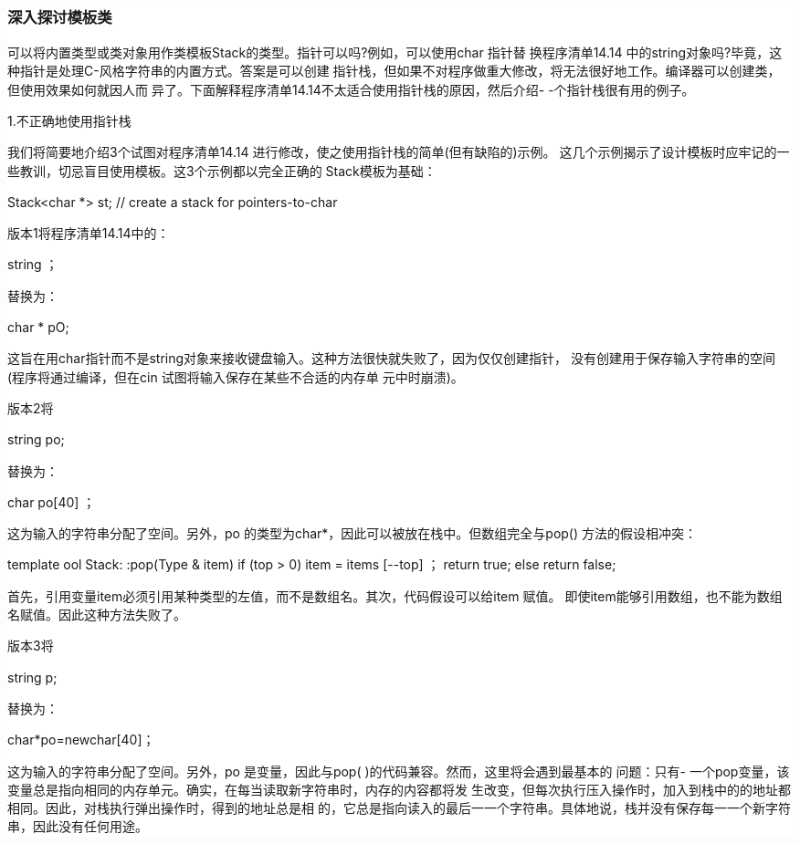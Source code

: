 ### 深入探讨模板类

可以将内置类型或类对象用作类模板Stack<Type>的类型。指针可以吗?例如，可以使用char 指针替
换程序清单14.14 中的string对象吗?毕竟，这种指针是处理C-风格字符串的内置方式。答案是可以创建
指针栈，但如果不对程序做重大修改，将无法很好地工作。编译器可以创建类，但使用效果如何就因人而
异了。下面解释程序清单14.14不太适合使用指针栈的原因，然后介绍- -个指针栈很有用的例子。

1.不正确地使用指针栈

我们将简要地介绍3个试图对程序清单14.14 进行修改，使之使用指针栈的简单(但有缺陷的)示例。
这几个示例揭示了设计模板时应牢记的一些教训，切忌盲目使用模板。这3个示例都以完全正确的
Stack<Type>模板为基础：

Stack<char *> st; // create a stack for pointers-to-char

版本1将程序清单14.14中的：

string ；

替换为：

char * pO;

这旨在用char指针而不是string对象来接收键盘输入。这种方法很快就失败了，因为仅仅创建指针，
没有创建用于保存输入字符串的空间(程序将通过编译，但在cin 试图将输入保存在某些不合适的内存单
元中时崩溃)。

版本2将

string po;

替换为：

char po[40] ；

这为输入的字符串分配了空间。另外，po 的类型为char\*，因此可以被放在栈中。但数组完全与pop()
方法的假设相冲突：

template <class Type>
ool Stack<Type>: :pop(Type & item)
if (top > 0)
item = items [--top] ；
return true;
else
return false;

首先，引用变量item必须引用某种类型的左值，而不是数组名。其次，代码假设可以给item 赋值。
即使item能够引用数组，也不能为数组名赋值。因此这种方法失败了。

版本3将

string p;

替换为：

char*po=newchar[40]；

这为输入的字符串分配了空间。另外，po 是变量，因此与pop( )的代码兼容。然而，这里将会遇到最基本的
问题：只有- 一个pop变量，该变量总是指向相同的内存单元。确实，在每当读取新字符串时，内存的内容都将发
生改变，但每次执行压入操作时，加入到栈中的的地址都相同。因此，对栈执行弹出操作时，得到的地址总是相
的，它总是指向读入的最后一一个字符串。具体地说，栈并没有保存每一一个新字符串，因此没有任何用途。
